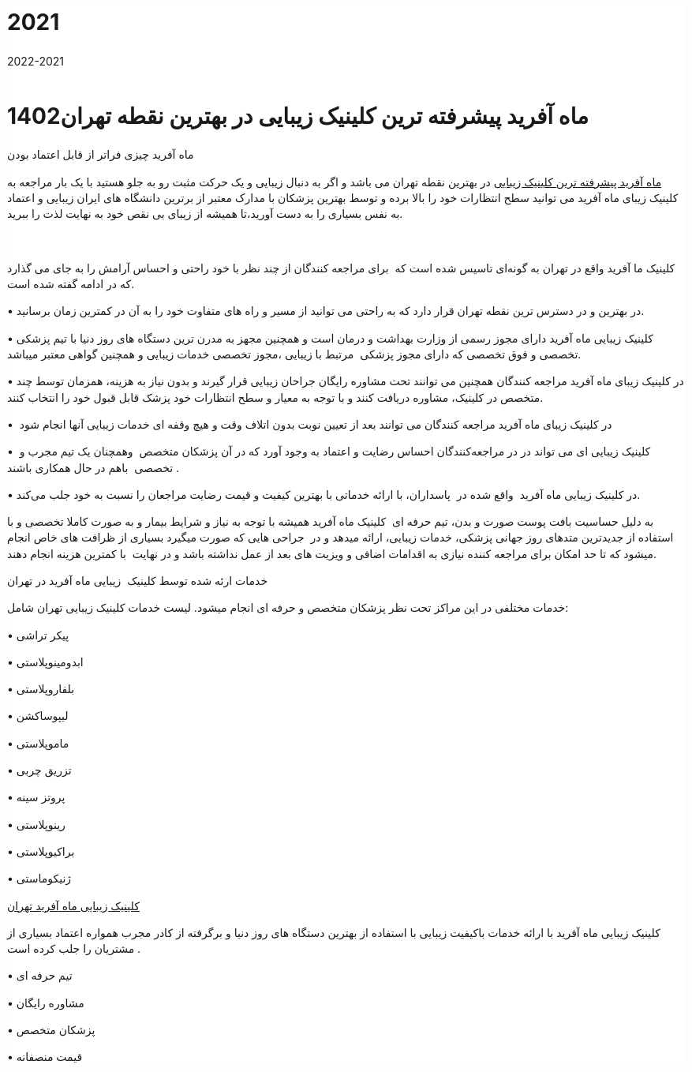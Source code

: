 # 2021
2022-2021
<h1>ماه آفرید پیشرفته ترین کلینیک زیبایی در بهترین نقطه تهران1402</h1>
<div class="post-body renderEditorData">
<p class="md-block-unstyled md-block-rtl">ماه آفرید چیزی فراتر از قابل اعتماد بودن</p>
<p class="md-block-unstyled md-block-ltr"></p>
<p class="md-block-unstyled md-block-rtl"><a class="md-inline-link" href="https://l.vrgl.ir/r?l=https%3A%2F%2Ftwitter.com%2Froohinazi977002%2Fstatus%2F1667860911992762368&amp;u=qd25tsy6c1dh&amp;st=post&amp;si=l6vjnvsfzaam&amp;k=pGaRe%2FjaGB3U0FDMrWVjc9zIuJe9M4zzGF2fl7mSv04%3D" target="_blank" rel="noopener nofollow">ماه آفرید پیشرفته ترین کلینیک زیبایی</a> در بهترین نقطه تهران می باشد و اگر به دنبال زیبایی و یک حرکت مثبت رو به جلو هستید با یک بار مراجعه به کلینیک زیبای ماه آفرید می توانید سطح انتظارات خود را بالا برده و توسط بهترین پزشکان با مدارک معتبر از برترین دانشگاه های ایران زیبایی و اعتماد به نفس بسیاری را به دست آورید،تا همیشه از زیبای بی نقص خود به نهایت لذت را ببرید.</p>

<figure class="md-block-image md-block-ltr"><img src="https://files.virgool.io/upload/users/2196684/posts/l6vjnvsfzaam/rgwikbcrp7ax.jpg" alt="" data-action="zoom" /></figure>
<p class="md-block-unstyled md-block-rtl">کلینیک ما آفرید واقع در تهران به گونه‌ای تاسیس شده است که  برای مراجعه کنندگان از چند نظر با خود راحتی و احساس آرامش را به جای می گذارد که در ادامه گفته شده است.</p>
<p class="md-block-unstyled md-block-rtl">• در بهترین و در دسترس ترین نقطه تهران قرار دارد که به راحتی می توانید از مسیر و راه های متفاوت خود را به آن در کمترین زمان برسانید.</p>
<p class="md-block-unstyled md-block-rtl">• کلینیک زیبایی ماه آفرید دارای مجوز رسمی از وزارت بهداشت و درمان است و همچنین مجهز به مدرن ترین دستگاه های روز دنیا با تیم پزشکی تخصصی و فوق تخصصی که دارای مجوز پزشکی  مرتبط با زیبایی ،مجوز تخصصی خدمات زیبایی و همچنین گواهی معتبر میباشد.</p>
<p class="md-block-unstyled md-block-rtl">• در کلینیک زیبای ماه آفرید مراجعه کنندگان همچنین می توانند تحت مشاوره رایگان جراحان زیبایی قرار گیرند و بدون نیاز به هزینه، همزمان توسط چند متخصص در کلینیک، مشاوره دریافت کنند و با توجه به معیار و سطح انتظارات خود پزشک قابل قبول خود را انتخاب کنند.</p>
<p class="md-block-unstyled md-block-rtl">•  در کلینیک زیبای ماه آفرید مراجعه کنندگان می توانند بعد از تعیین نوبت بدون اتلاف وقت و هیچ وقفه ای خدمات زیبایی آنها انجام شود</p>
<p class="md-block-unstyled md-block-rtl">•  کلینیک زیبایی ای می تواند در در مراجعه‌کنندگان احساس رضایت و اعتماد به وجود آورد که در آن پزشکان متخصص  وهمچنان یک تیم مجرب و تخصصی  باهم در حال همکاری باشند .</p>
<p class="md-block-unstyled md-block-rtl">• در کلینیک زیبایی ماه آفرید  واقع شده در  پاسداران، با ارائه خدماتی با بهترین کیفیت و قیمت رضایت مراجعان را نسبت به خود جلب می‌کند.</p>
<p class="md-block-unstyled md-block-rtl">به دلیل حساسیت بافت پوست صورت و بدن، تیم حرفه ای  کلینیک ماه آفرید همیشه با توجه به نیاز و شرایط بیمار و به صورت کاملا تخصصی و با استفاده از جدیدترین متدهای روز جهانی پزشکی، خدمات زیبایی، ارائه میدهد و در  جراحی هایی که صورت میگیرد بسیاری از ظرافت های خاص انجام میشود که تا حد امکان برای مراجعه کننده نیازی به اقدامات اضافی و ویزیت های بعد از عمل نداشته باشد و در نهایت  با کمترین هزینه انجام دهند.</p>
<p class="md-block-unstyled md-block-rtl">خدمات ارئه شده توسط کلینیک  زیبایی ماه آفرید در تهران</p>
<p class="md-block-unstyled md-block-rtl">خدمات مختلفی در این مراکز تحت نظر پزشکان متخصص و حرفه ای انجام میشود. لیست خدمات کلینیک زیبایی تهران شامل:</p>
<p class="md-block-unstyled md-block-rtl">• پیکر تراشی</p>
<p class="md-block-unstyled md-block-rtl">• ابدومینوپلاستی</p>
<p class="md-block-unstyled md-block-rtl">• بلفاروپلاستی</p>
<p class="md-block-unstyled md-block-rtl">• لیپوساکشن</p>
<p class="md-block-unstyled md-block-rtl">• ماموپلاستی</p>
<p class="md-block-unstyled md-block-rtl">• تزریق چربی</p>
<p class="md-block-unstyled md-block-rtl">• پروتز سینه</p>
<p class="md-block-unstyled md-block-rtl">• رینوپلاستی</p>
<p class="md-block-unstyled md-block-rtl">• براکیوپلاستی</p>
<p class="md-block-unstyled md-block-rtl">• ژنیکوماستی</p>
<p class="md-block-unstyled md-block-rtl"><a class="md-inline-link" href="https://l.vrgl.ir/r?l=https%3A%2F%2Ft.co%2Fy2XIjhJT7E&amp;u=qd25tsy6c1dh&amp;st=post&amp;si=l6vjnvsfzaam&amp;k=Qvj0Zj7bwtHNrDduYV%2BbR%2FJM20XIfPBLtF8hom4wgCc%3D" target="_blank" rel="noopener nofollow">کلینیک زیبایی ماه آفرید تهران</a></p>
<p class="md-block-unstyled md-block-rtl">کلینیک زیبایی ماه آفرید با ارائه خدمات باکیفیت زیبایی با استفاده از بهترین دستگاه های روز دنیا و برگرفته از کادر مجرب همواره اعتماد بسیاری از مشتریان را جلب کرده است .</p>
<p class="md-block-unstyled md-block-rtl">• تیم حرفه ای</p>
<p class="md-block-unstyled md-block-rtl">• مشاوره رایگان</p>
<p class="md-block-unstyled md-block-rtl">• پزشکان متخصص</p>
<p class="md-block-unstyled md-block-rtl">• قیمت منصفانه</p>
